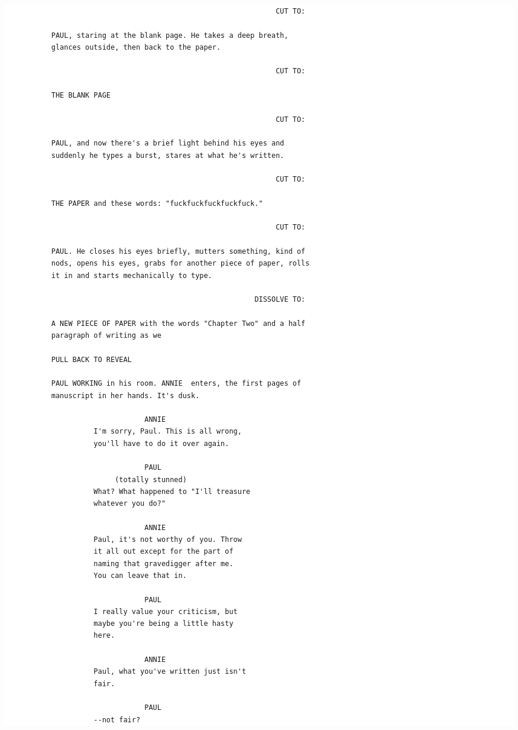                                                                     CUT TO:

               PAUL, staring at the blank page. He takes a deep breath, 
               glances outside, then back to the paper.

                                                                    CUT TO:

               THE BLANK PAGE

                                                                    CUT TO:

               PAUL, and now there's a brief light behind his eyes and 
               suddenly he types a burst, stares at what he's written.

                                                                    CUT TO:

               THE PAPER and these words: "fuckfuckfuckfuckfuck."

                                                                    CUT TO:

               PAUL. He closes his eyes briefly, mutters something, kind of 
               nods, opens his eyes, grabs for another piece of paper, rolls 
               it in and starts mechanically to type.

                                                               DISSOLVE TO:

               A NEW PIECE OF PAPER with the words "Chapter Two" and a half 
               paragraph of writing as we

               PULL BACK TO REVEAL

               PAUL WORKING in his room. ANNIE  enters, the first pages of 
               manuscript in her hands. It's dusk.

                                     ANNIE
                         I'm sorry, Paul. This is all wrong, 
                         you'll have to do it over again.

                                     PAUL
                              (totally stunned)
                         What? What happened to "I'll treasure
                         whatever you do?"

                                     ANNIE
                         Paul, it's not worthy of you. Throw 
                         it all out except for the part of 
                         naming that gravedigger after me. 
                         You can leave that in.

                                     PAUL
                         I really value your criticism, but 
                         maybe you're being a little hasty 
                         here.

                                     ANNIE
                         Paul, what you've written just isn't 
                         fair.

                                     PAUL
                         --not fair?
